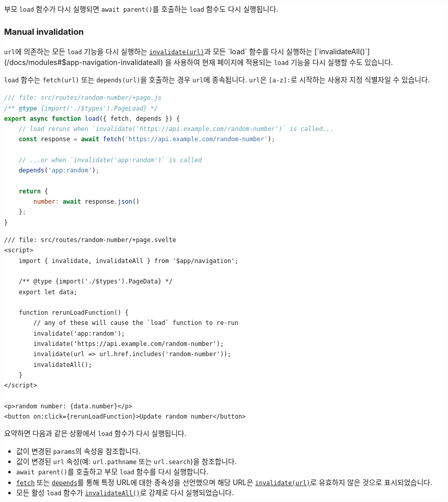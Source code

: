 부모 `load` 함수가 다시 실행되면 `await parent()`를 호출하는 `load` 함수도 다시 실행됩니다.

### Manual invalidation

`url`에 의존하는 모든 `load` 기능을 다시 실행하는 [`invalidate(url)`](/docs/modules#$app-navigation-invalidate)과 모든 `load` 함수를 다시 실행하는 [`invalidateAll()`](/docs/modules#$app-navigation-invalidateall) 을 사용하여 현재 페이지에 적용되는 `load` 기능을 다시 실행할 수도 있습니다.

`load` 함수는 `fetch(url)` 또는 `depends(url)`을 호출하는 경우 `url`에 종속됩니다. `url`은 `[a-z]:`로 시작하는 사용자 지정 식별자일 수 있습니다.

```js
/// file: src/routes/random-number/+page.js
/** @type {import('./$types').PageLoad} */
export async function load({ fetch, depends }) {
	// load reruns when `invalidate('https://api.example.com/random-number')` is called...
	const response = await fetch('https://api.example.com/random-number');

	// ...or when `invalidate('app:random')` is called
	depends('app:random');

	return {
		number: await response.json()
	};
}
```

```svelte
/// file: src/routes/random-number/+page.svelte
<script>
	import { invalidate, invalidateAll } from '$app/navigation';

	/** @type {import('./$types').PageData} */
	export let data;

	function rerunLoadFunction() {
		// any of these will cause the `load` function to re-run
		invalidate('app:random');
		invalidate('https://api.example.com/random-number');
		invalidate(url => url.href.includes('random-number'));
		invalidateAll();
	}
</script>

<p>random number: {data.number}</p>
<button on:click={rerunLoadFunction}>Update random number</button>
```

요약하면 다음과 같은 상황에서 `load` 함수가 다시 실행됩니다.

- 값이 변경된 `params`의 속성을 참조합니다.
- 값이 변경된 `url` 속성(예: `url.pathname` 또는 `url.search`)을 참조합니다.
- `await parent()`를 호출하고 부모 `load` 함수를 다시 실행합니다.
- [`fetch`](#making-fetch-requests) 또는 [`depends`](/docs/types#public-types-loadevent)를 통해 특정 URL에 대한 종속성을 선언했으며 해당 URL은 [`invalidate(url)`](/docs/modules#$app-navigation-invalidateall)로 유효하지 않은 것으로 표시되었습니다.
- 모든 활성 `load` 함수가 [`invalidateAll()`](/docs/modules#$app-navigation-invalidateall)로 강제로 다시 실행되었습니다.
